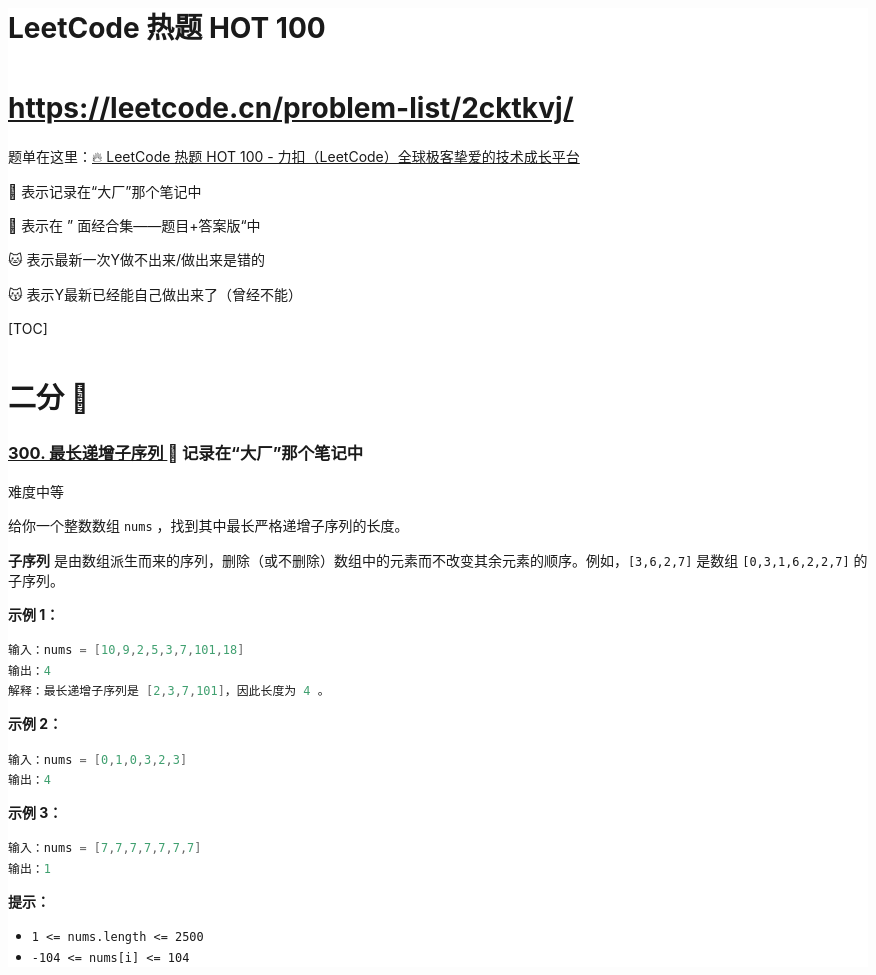 #  LeetCode 热题 HOT 100

https://leetcode.cn/problem-list/2cktkvj/
=======
题单在这里：[🔥 LeetCode 热题 HOT 100 - 力扣（LeetCode）全球极客挚爱的技术成长平台](https://leetcode.cn/problem-list/2cktkvj/)

:notebook: 表示记录在“大厂”那个笔记中

:bookmark: 表示在 ” 面经合集——题目+答案版“中

:cat: 表示最新一次Y做不出来/做出来是错的

:kissing_cat: 表示Y最新已经能自己做出来了（曾经不能）

[TOC]



# 二分 :red_circle:

### [300. 最长递增子序列 ](https://leetcode-cn.com/problems/longest-increasing-subsequence/)  :notebook: 记录在“大厂”那个笔记中 

难度中等	

给你一个整数数组 `nums` ，找到其中最长严格递增子序列的长度。

**子序列** 是由数组派生而来的序列，删除（或不删除）数组中的元素而不改变其余元素的顺序。例如，`[3,6,2,7]` 是数组 `[0,3,1,6,2,2,7]` 的子序列。

**示例 1：**

```C++
输入：nums = [10,9,2,5,3,7,101,18]
输出：4
解释：最长递增子序列是 [2,3,7,101]，因此长度为 4 。
```

**示例 2：**

```C++
输入：nums = [0,1,0,3,2,3]
输出：4
```

**示例 3：**

```C++
输入：nums = [7,7,7,7,7,7,7]
输出：1
```

 

**提示：**

- `1 <= nums.length <= 2500`
- `-104 <= nums[i] <= 104`
